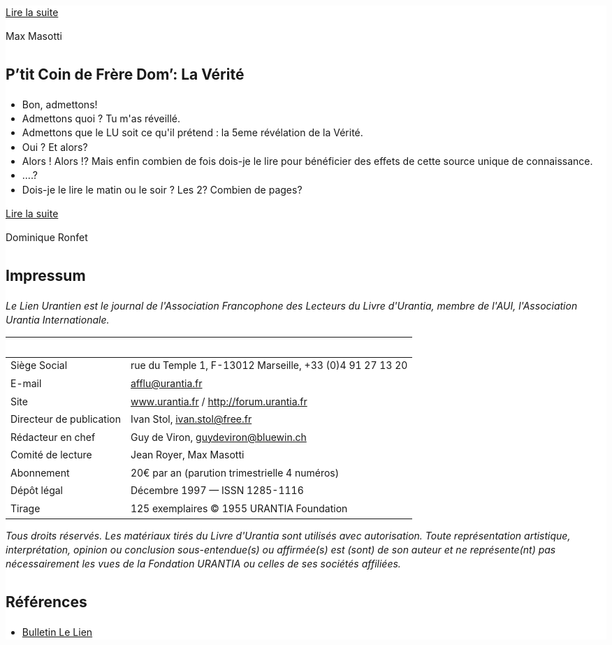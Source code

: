 [Lire la suite](/fr/article/Max_Masotti/Quiz_maxien_15_Les_reponses)

Max Masotti

## P’tit Coin de Frère Dom’: La Vérité

- Bon, admettons!
- Admettons quoi ? Tu m'as réveillé.
- Admettons que le LU soit ce qu'il prétend : la 5eme révélation de la Vérité.
- Oui ? Et alors?
- Alors ! Alors !? Mais enfin combien de fois dois-je le lire pour bénéficier des effets de cette source unique de connaissance.
- ....?
- Dois-je le lire le matin ou le soir ? Les 2? Combien de pages?

[Lire la suite](/fr/article/Dominique_Ronfet/Le_coin_de_Frere_Dominique_21)


Dominique Ronfet

## Impressum

_Le Lien Urantien est le journal de l'Association Francophone des Lecteurs du Livre d'Urantia, membre de l'AUI, l'Association Urantia Internationale._

| &nbsp; | &nbsp; |
| --- | --- |
| Siège Social | rue du Temple 1, F-13012 Marseille, +33 (0)4 91 27 13 20 |
| E-mail | afflu@urantia.fr |
| Site | www.urantia.fr / http://forum.urantia.fr |
| Directeur de publication | Ivan Stol, ivan.stol@free.fr |
| Rédacteur en chef | Guy de Viron, guydeviron@bluewin.ch |
| Comité de lecture | Jean Royer, Max Masotti |
| Abonnement | 20€ par an (parution trimestrielle 4 numéros) |
| Dépôt légal | Décembre 1997 — ISSN 1285-1116 |
| Tirage | 125 exemplaires © 1955 URANTIA Foundation |

_Tous droits réservés. Les matériaux tirés du Livre d'Urantia sont utilisés avec autorisation. Toute représentation artistique, interprétation, opinion ou conclusion sous-entendue(s) ou affirmée(s) est (sont) de son auteur et ne représente(nt) pas nécessairement les vues de la Fondation URANTIA ou celles de ses sociétés affiliées._

## Références

- [Bulletin Le Lien](http://lien.urantia.fr/)